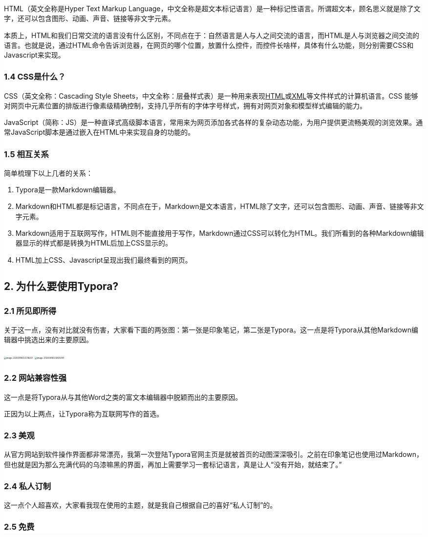 HTML（英文全称是Hyper Text Markup Language，中文全称是超文本标记语言）是一种标记性语言。所谓超文本，顾名思义就是除了文字，还可以包含图形、动画、声音、链接等非文字元素。

本质上，HTML和我们日常交流的语言没有什么区别，不同点在于：自然语言是人与人之间交流的语言，而HTML是人与浏览器之间交流的语言。也就是说，通过HTML命令告诉浏览器，在网页的哪个位置，放置什么控件，而控件长啥样，具体有什么功能，则分别需要CSS和Javascript来实现。

### 1.4 CSS是什么？

CSS（英文全称：Cascading Style Sheets，中文全称：层叠样式表）是一种用来表现[HTML](https://baike.baidu.com/item/HTML)或[XML](https://baike.baidu.com/item/XML)等文件样式的计算机语言。CSS 能够对网页中元素位置的排版进行像素级精确控制，支持几乎所有的字体字号样式，拥有对网页对象和模型样式编辑的能力。

JavaScript（简称：JS）是一种直译式高级脚本语言，常用来为网页添加各式各样的复杂动态功能，为用户提供更流畅美观的浏览效果。通常JavaScript脚本是通过嵌入在HTML中来实现自身的功能的。

### 1.5 相互关系

简单梳理下以上几者的关系：

1. Typora是一款Markdown编辑器。

2. Markdown和HTML都是标记语言，不同点在于，Markdown是文本语言，HTML除了文字，还可以包含图形、动画、声音、链接等非文字元素。

3. Markdown适用于互联网写作，HTML则不能直接用于写作，Markdown通过CSS可以转化为HTML。我们所看到的各种Markdown编辑器显示的样式都是转换为HTML后加上CSS显示的。

4. HTML加上CSS、Javascript呈现出我们最终看到的网页。

## 2. 为什么要使用Typora?

### 2.1 所见即所得

关于这一点，没有对比就没有伤害，大家看下面的两张图：第一张是印象笔记，第二张是Typora。这一点是将Typora从其他Markdown编辑器中挑选出来的主要原因。

<img src="D:\Program Files\Typora\文件存档\Typora使用教程\image-20200916123318251.png" alt="image-20200916123318251" style="zoom: 30%;" />



<img src="D:\Program Files\Typora\文件存档\Typora使用教程\image-20200916123805441.png" alt="image-20200916123805441" style="zoom:30%;" />



### 2.2 网站兼容性强

这一点是将Typora从与其他Word之类的富文本编辑器中脱颖而出的主要原因。

正因为以上两点，让Typora称为互联网写作的首选。

### 2.3 美观

从官方网站到软件操作界面都非常漂亮，我第一次登陆Typora官网主页是就被首页的动图深深吸引。之前在印象笔记也使用过Markdown，但也就是因为那么充满代码的乌漆嘛黑的界面，再加上需要学习一套标记语言，真是让人“没有开始，就结束了。”

### 2.4 私人订制

这一点个人超喜欢，大家看我现在使用的主题，就是我自己根据自己的喜好“私人订制”的。

### 2.5 免费
